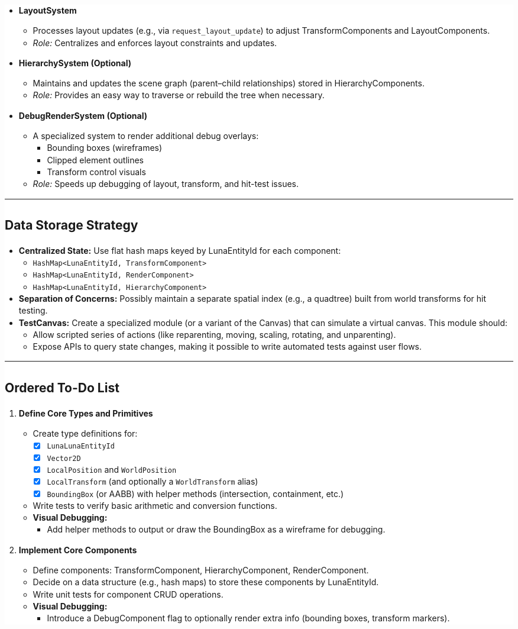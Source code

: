 - **LayoutSystem**
  - Processes layout updates (e.g., via `request_layout_update`) to adjust TransformComponents and LayoutComponents.
  - *Role:* Centralizes and enforces layout constraints and updates.

- **HierarchySystem (Optional)**
  - Maintains and updates the scene graph (parent–child relationships) stored in HierarchyComponents.
  - *Role:* Provides an easy way to traverse or rebuild the tree when necessary.

- **DebugRenderSystem (Optional)**
  - A specialized system to render additional debug overlays:
    - Bounding boxes (wireframes)
    - Clipped element outlines
    - Transform control visuals
  - *Role:* Speeds up debugging of layout, transform, and hit-test issues.

---

## Data Storage Strategy

- **Centralized State:**
  Use flat hash maps keyed by LunaEntityId for each component:
  - `HashMap<LunaEntityId, TransformComponent>`
  - `HashMap<LunaEntityId, RenderComponent>`
  - `HashMap<LunaEntityId, HierarchyComponent>`
- **Separation of Concerns:**
  Possibly maintain a separate spatial index (e.g., a quadtree) built from world transforms for hit testing.
- **TestCanvas:**
  Create a specialized module (or a variant of the Canvas) that can simulate a virtual canvas. This module should:
  - Allow scripted series of actions (like reparenting, moving, scaling, rotating, and unparenting).
  - Expose APIs to query state changes, making it possible to write automated tests against user flows.

---

## Ordered To-Do List

1. **Define Core Types and Primitives**
   - Create type definitions for:
     - [x] `LunaLunaEntityId`
     - [x] `Vector2D`
     - [x] `LocalPosition` and `WorldPosition`
     - [x] `LocalTransform` (and optionally a `WorldTransform` alias)
     - [x] `BoundingBox` (or AABB) with helper methods (intersection, containment, etc.)
   - Write tests to verify basic arithmetic and conversion functions.
   - **Visual Debugging:**
     - Add helper methods to output or draw the BoundingBox as a wireframe for debugging.

2. **Implement Core Components**
   - Define components: TransformComponent, HierarchyComponent, RenderComponent.
   - Decide on a data structure (e.g., hash maps) to store these components by LunaEntityId.
   - Write unit tests for component CRUD operations.
   - **Visual Debugging:**
     - Introduce a DebugComponent flag to optionally render extra info (bounding boxes, transform markers).
